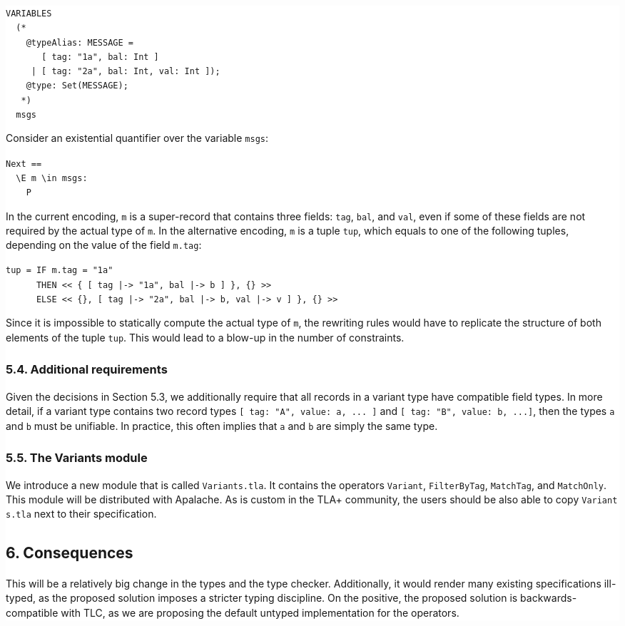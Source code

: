 ```tla
VARIABLES
  (*
    @typeAlias: MESSAGE =
       [ tag: "1a", bal: Int ]
     | [ tag: "2a", bal: Int, val: Int ]);
    @type: Set(MESSAGE);
   *)  
  msgs
```  

Consider an existential quantifier over the variable `msgs`:

```tla
Next ==
  \E m \in msgs:
    P
```

In the current encoding, `m` is a super-record that contains three fields:
`tag`, `bal`, and `val`, even if some of these fields are not required by the
actual type of `m`. In the alternative encoding, `m` is a tuple `tup`,
which equals to one of the following tuples, depending on the value of the
field `m.tag`:

```
tup = IF m.tag = "1a"
      THEN << { [ tag |-> "1a", bal |-> b ] }, {} >>
      ELSE << {}, [ tag |-> "2a", bal |-> b, val |-> v ] }, {} >>
```

Since it is impossible to statically compute the actual type of `m`, the
rewriting rules would have to replicate the structure of both elements of the
tuple `tup`. This would lead to a blow-up in the number of constraints.

### 5.4. Additional requirements

Given the decisions in Section 5.3, we additionally require that all records in
a variant type have compatible field types. In more detail, if a variant type
contains two record types `[ tag: "A", value: a, ... ]` and `[ tag: "B", value:
b, ...]`, then the types `a` and `b` must be unifiable.  In practice, this
often implies that `a` and `b` are simply the same type.

### 5.5. The Variants module

We introduce a new module that is called `Variants.tla`. It contains the
operators `Variant`, `FilterByTag`, `MatchTag`, and `MatchOnly`. This module
will be distributed with Apalache. As is custom in the TLA+ community, the
users should be also able to copy `Variants.tla` next to their specification.

## 6. Consequences

This will be a relatively big change in the types and the type checker.
Additionally, it would render many existing specifications ill-typed, as the
proposed solution imposes a stricter typing discipline. On the positive, the
proposed solution is backwards-compatible with TLC, as we are proposing the
default untyped implementation for the operators.


[ADR002]: https://apalache.informal.systems/docs/adr/002adr-types.html
[#401]: https://github.com/informalsystems/apalache/issues/401
[#789]: https://github.com/informalsystems/apalache/discussions/789
[Raft]: https://github.com/ongardie/raft.tla/blob/master/raft.tla
[Leijen05]: https://www.microsoft.com/en-us/research/publication/extensible-records-with-scoped-labels
[Row types]: https://www.microsoft.com/en-us/research/publication/extensible-records-with-scoped-labels/